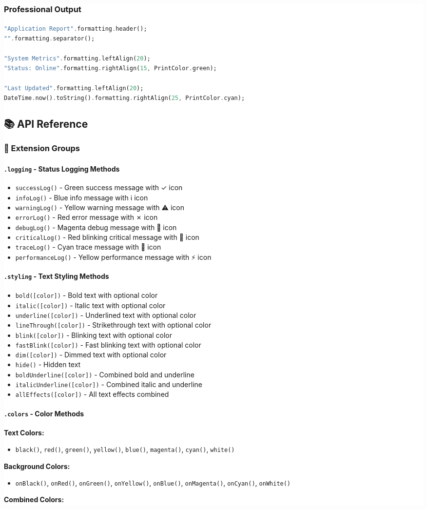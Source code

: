### Professional Output

```dart
"Application Report".formatting.header();
"".formatting.separator();

"System Metrics".formatting.leftAlign(20);
"Status: Online".formatting.rightAlign(15, PrintColor.green);

"Last Updated".formatting.leftAlign(20);
DateTime.now().toString().formatting.rightAlign(25, PrintColor.cyan);
```

## 📚 API Reference

### 🔧 Extension Groups

#### `.logging` - Status Logging Methods

- `successLog()` - Green success message with ✓ icon
- `infoLog()` - Blue info message with ℹ icon
- `warningLog()` - Yellow warning message with ⚠ icon
- `errorLog()` - Red error message with ✗ icon
- `debugLog()` - Magenta debug message with 🐛 icon
- `criticalLog()` - Red blinking critical message with 🚨 icon
- `traceLog()` - Cyan trace message with 📍 icon
- `performanceLog()` - Yellow performance message with ⚡ icon

#### `.styling` - Text Styling Methods

- `bold([color])` - Bold text with optional color
- `italic([color])` - Italic text with optional color
- `underline([color])` - Underlined text with optional color
- `lineThrough([color])` - Strikethrough text with optional color
- `blink([color])` - Blinking text with optional color
- `fastBlink([color])` - Fast blinking text with optional color
- `dim([color])` - Dimmed text with optional color
- `hide()` - Hidden text
- `boldUnderline([color])` - Combined bold and underline
- `italicUnderline([color])` - Combined italic and underline
- `allEffects([color])` - All text effects combined

#### `.colors` - Color Methods

**Text Colors:**

- `black()`, `red()`, `green()`, `yellow()`, `blue()`, `magenta()`, `cyan()`, `white()`

**Background Colors:**

- `onBlack()`, `onRed()`, `onGreen()`, `onYellow()`, `onBlue()`, `onMagenta()`, `onCyan()`, `onWhite()`

**Combined Colors:**
